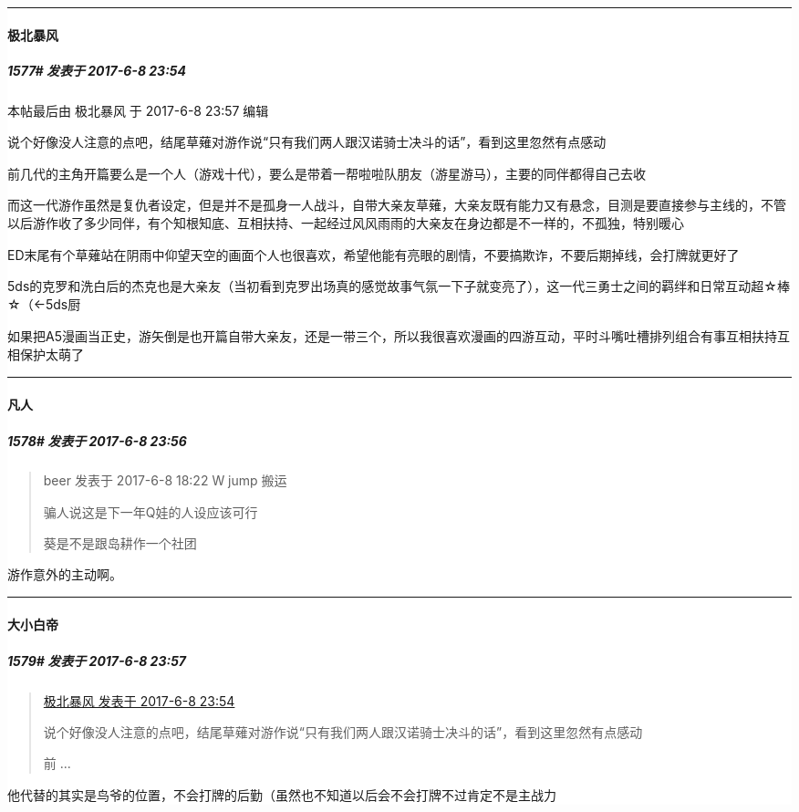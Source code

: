 

*****

####  极北暴风  
##### 1577#       发表于 2017-6-8 23:54



 本帖最后由 极北暴风 于 2017-6-8 23:57 编辑 

说个好像没人注意的点吧，结尾草薙对游作说“只有我们两人跟汉诺骑士决斗的话”，看到这里忽然有点感动

前几代的主角开篇要么是一个人（游戏十代），要么是带着一帮啦啦队朋友（游星游马），主要的同伴都得自己去收

而这一代游作虽然是复仇者设定，但是并不是孤身一人战斗，自带大亲友草薙，大亲友既有能力又有悬念，目测是要直接参与主线的，不管以后游作收了多少同伴，有个知根知底、互相扶持、一起经过风风雨雨的大亲友在身边都是不一样的，不孤独，特别暖心

ED末尾有个草薙站在阴雨中仰望天空的画面个人也很喜欢，希望他能有亮眼的剧情，不要搞欺诈，不要后期掉线，会打牌就更好了


5ds的克罗和洗白后的杰克也是大亲友（当初看到克罗出场真的感觉故事气氛一下子就变亮了），这一代三勇士之间的羁绊和日常互动超☆棒☆（←5ds厨

如果把A5漫画当正史，游矢倒是也开篇自带大亲友，还是一带三个，所以我很喜欢漫画的四游互动，平时斗嘴吐槽排列组合有事互相扶持互相保护太萌了








*****

####  凡人  
##### 1578#       发表于 2017-6-8 23:56



<blockquote>beer 发表于 2017-6-8 18:22
W jump 搬运

骗人说这是下一年Q娃的人设应该可行

葵是不是跟岛耕作一个社团</blockquote>
游作意外的主动啊。







*****

####  大小白帝  
##### 1579#       发表于 2017-6-8 23:57



<blockquote><a href="httphttps://bbs.saraba1st.com/2b/forum.php?mod=redirect&amp;goto=findpost&amp;pid=36201208&amp;ptid=1479404" target="_blank">极北暴风 发表于 2017-6-8 23:54</a>

说个好像没人注意的点吧，结尾草薙对游作说“只有我们两人跟汉诺骑士决斗的话”，看到这里忽然有点感动

前 ...</blockquote>
他代替的其实是鸟爷的位置，不会打牌的后勤（虽然也不知道以后会不会打牌不过肯定不是主战力
